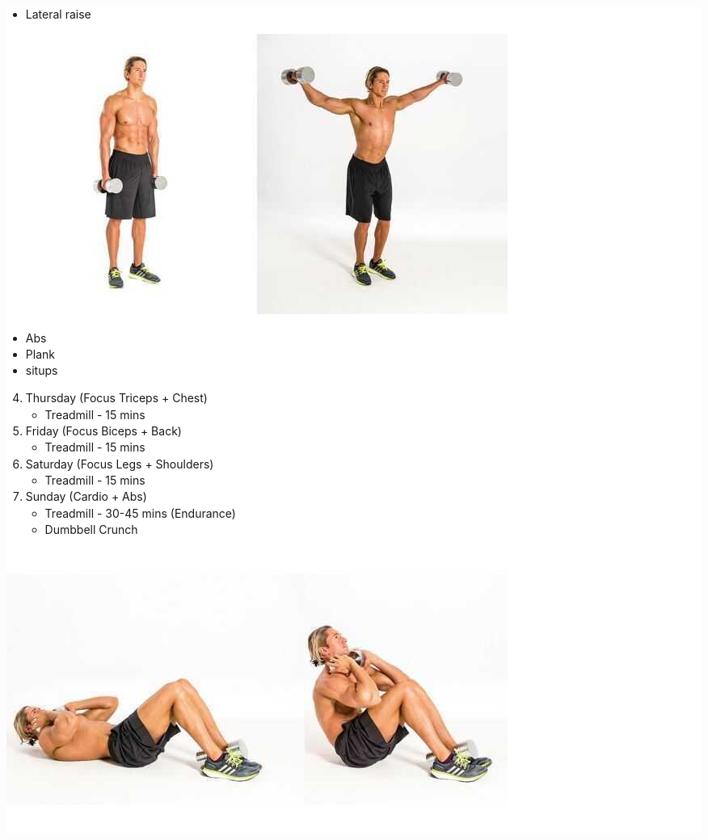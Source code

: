    - Lateral raise

   ![image](../../../media/Exercise-Stretching_Home-+-Gym-image13.jpg)

   - Abs
   - Plank
   - situps
4. Thursday (Focus Triceps + Chest)
   - Treadmill - 15 mins
5. Friday (Focus Biceps + Back)
   - Treadmill - 15 mins
6. Saturday (Focus Legs + Shoulders)
   - Treadmill - 15 mins
7. Sunday (Cardio + Abs)
   - Treadmill - 30-45 mins (Endurance)
   - Dumbbell Crunch

![image](../../../media/Exercise-Stretching_Home-+-Gym-image14.jpg)
